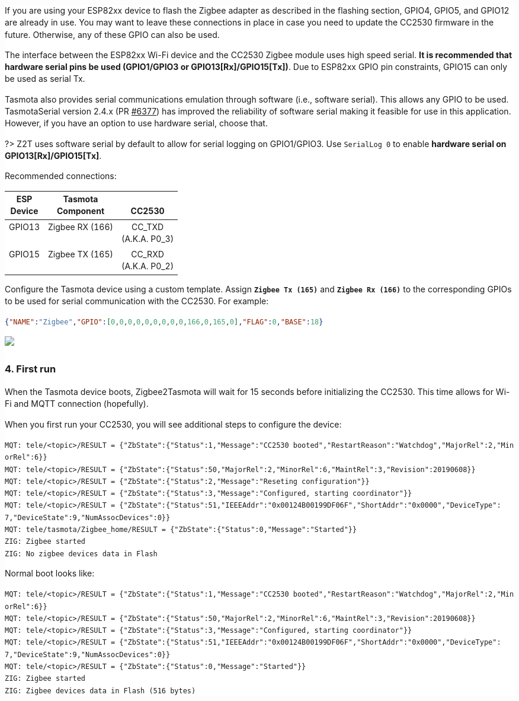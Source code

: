If you are using your ESP82xx device to flash the Zigbee adapter as described in the flashing section, GPIO4, GPIO5, and GPIO12 are already in use. You may want to leave these connections in place in case you need to update the CC2530 firmware in the future. Otherwise, any of these GPIO can also be used.

The interface between the ESP82xx Wi-Fi device and the CC2530 Zigbee module uses high speed serial. **It is recommended that hardware serial pins be used (GPIO1/GPIO3 or GPIO13\[Rx]/GPIO15\[Tx])**. Due to ESP82xx GPIO pin constraints, GPIO15 can only be used as serial Tx.  

Tasmota also provides serial communications emulation through software (i.e., software serial). This allows any GPIO to be used. TasmotaSerial version 2.4.x (PR [#6377](https://github.com/arendst/Tasmota/pull/6377)) has improved the reliability of software serial making it feasible for use in this application. However, if you have an option to use hardware serial, choose that.

?> Z2T uses software serial by default to allow for serial logging on GPIO1/GPIO3. Use `SerialLog 0` to enable **hardware serial on GPIO13\[Rx]/GPIO15\[Tx]**.

Recommended connections:  

ESP<BR>Device|Tasmota<BR>Component|<BR>CC2530
:--:|:--:|:--:
GPIO13|Zigbee RX (166)|CC_TXD<BR>(A.K.A. P0_3)
GPIO15|Zigbee TX (165)|CC_RXD<BR>(A.K.A. P0_2)

Configure the Tasmota device using a custom template. Assign **`Zigbee Tx (165)`** and **`Zigbee Rx (166)`** to the corresponding GPIOs to be used for serial communication with the CC2530. For example:

```json
{"NAME":"Zigbee","GPIO":[0,0,0,0,0,0,0,0,0,166,0,165,0],"FLAG":0,"BASE":18}
```

<img src="https://user-images.githubusercontent.com/49731213/64920989-ec043400-d7bd-11e9-8f5c-74ece5c4e26c.jpg" width="240">

### 4. First run

When the Tasmota device boots, Zigbee2Tasmota will wait for 15 seconds before initializing the CC2530. This time allows for Wi-Fi and MQTT connection (hopefully).

When you first run your CC2530, you will see additional steps to configure the device:
```
MQT: tele/<topic>/RESULT = {"ZbState":{"Status":1,"Message":"CC2530 booted","RestartReason":"Watchdog","MajorRel":2,"MinorRel":6}}
MQT: tele/<topic>/RESULT = {"ZbState":{"Status":50,"MajorRel":2,"MinorRel":6,"MaintRel":3,"Revision":20190608}}
MQT: tele/<topic>/RESULT = {"ZbState":{"Status":2,"Message":"Reseting configuration"}}
MQT: tele/<topic>/RESULT = {"ZbState":{"Status":3,"Message":"Configured, starting coordinator"}}
MQT: tele/<topic>/RESULT = {"ZbState":{"Status":51,"IEEEAddr":"0x00124B00199DF06F","ShortAddr":"0x0000","DeviceType":7,"DeviceState":9,"NumAssocDevices":0}}
MQT: tele/tasmota/Zigbee_home/RESULT = {"ZbState":{"Status":0,"Message":"Started"}}
ZIG: Zigbee started
ZIG: No zigbee devices data in Flash
```

Normal boot looks like:  
```
MQT: tele/<topic>/RESULT = {"ZbState":{"Status":1,"Message":"CC2530 booted","RestartReason":"Watchdog","MajorRel":2,"MinorRel":6}}
MQT: tele/<topic>/RESULT = {"ZbState":{"Status":50,"MajorRel":2,"MinorRel":6,"MaintRel":3,"Revision":20190608}}
MQT: tele/<topic>/RESULT = {"ZbState":{"Status":3,"Message":"Configured, starting coordinator"}}
MQT: tele/<topic>/RESULT = {"ZbState":{"Status":51,"IEEEAddr":"0x00124B00199DF06F","ShortAddr":"0x0000","DeviceType":7,"DeviceState":9,"NumAssocDevices":0}}
MQT: tele/<topic>/RESULT = {"ZbState":{"Status":0,"Message":"Started"}}
ZIG: Zigbee started
ZIG: Zigbee devices data in Flash (516 bytes)
```
